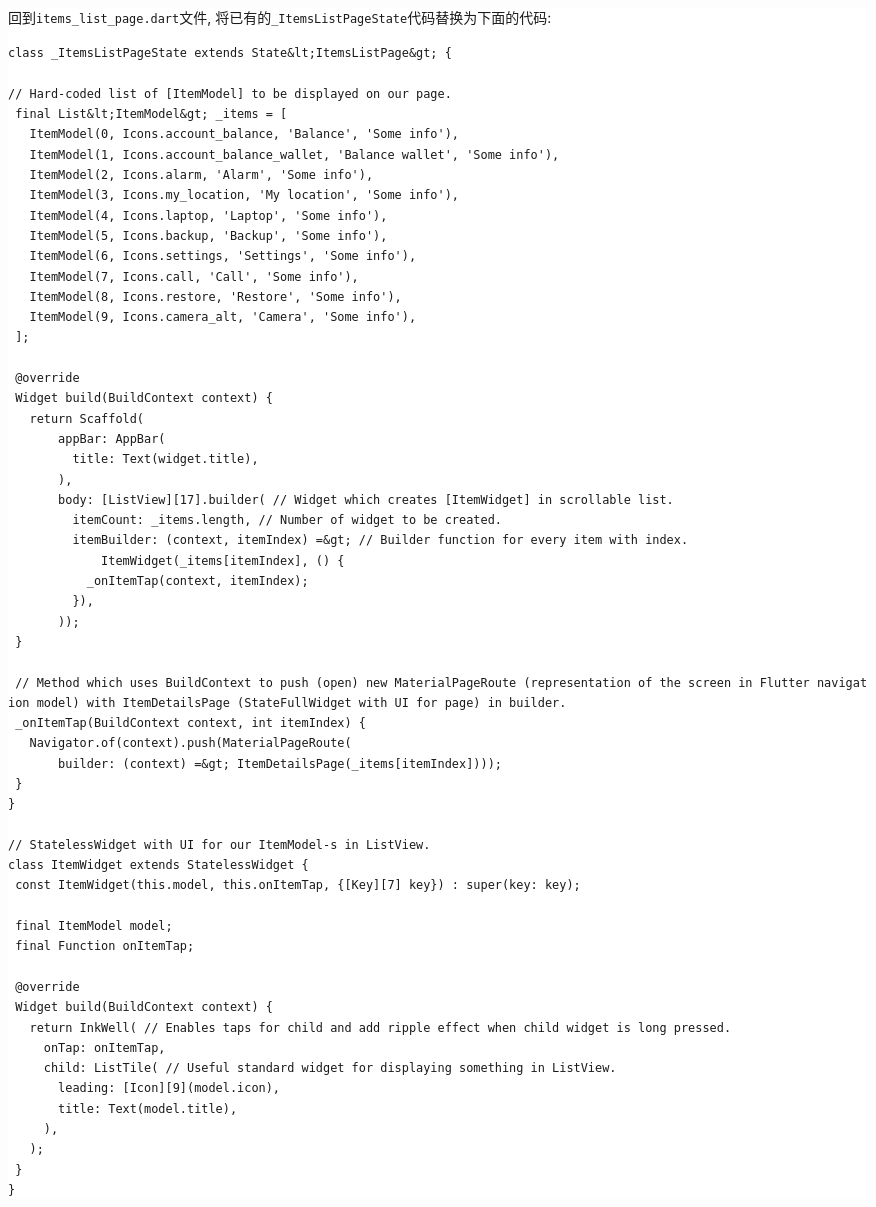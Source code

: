 回到`items_list_page.dart`文件, 将已有的`_ItemsListPageState`代码替换为下面的代码:


```
class _ItemsListPageState extends State&lt;ItemsListPage&gt; {

// Hard-coded list of [ItemModel] to be displayed on our page.
 final List&lt;ItemModel&gt; _items = [
   ItemModel(0, Icons.account_balance, 'Balance', 'Some info'),
   ItemModel(1, Icons.account_balance_wallet, 'Balance wallet', 'Some info'),
   ItemModel(2, Icons.alarm, 'Alarm', 'Some info'),
   ItemModel(3, Icons.my_location, 'My location', 'Some info'),
   ItemModel(4, Icons.laptop, 'Laptop', 'Some info'),
   ItemModel(5, Icons.backup, 'Backup', 'Some info'),
   ItemModel(6, Icons.settings, 'Settings', 'Some info'),
   ItemModel(7, Icons.call, 'Call', 'Some info'),
   ItemModel(8, Icons.restore, 'Restore', 'Some info'),
   ItemModel(9, Icons.camera_alt, 'Camera', 'Some info'),
 ];

 @override
 Widget build(BuildContext context) {
   return Scaffold(
       appBar: AppBar(
         title: Text(widget.title),
       ),
       body: [ListView][17].builder( // Widget which creates [ItemWidget] in scrollable list.
         itemCount: _items.length, // Number of widget to be created.
         itemBuilder: (context, itemIndex) =&gt; // Builder function for every item with index.
             ItemWidget(_items[itemIndex], () {
           _onItemTap(context, itemIndex);
         }),
       ));
 }

 // Method which uses BuildContext to push (open) new MaterialPageRoute (representation of the screen in Flutter navigation model) with ItemDetailsPage (StateFullWidget with UI for page) in builder.
 _onItemTap(BuildContext context, int itemIndex) {
   Navigator.of(context).push(MaterialPageRoute(
       builder: (context) =&gt; ItemDetailsPage(_items[itemIndex])));
 }
}

// StatelessWidget with UI for our ItemModel-s in ListView.
class ItemWidget extends StatelessWidget {
 const ItemWidget(this.model, this.onItemTap, {[Key][7] key}) : super(key: key);

 final ItemModel model;
 final Function onItemTap;

 @override
 Widget build(BuildContext context) {
   return InkWell( // Enables taps for child and add ripple effect when child widget is long pressed.
     onTap: onItemTap,
     child: ListTile( // Useful standard widget for displaying something in ListView.
       leading: [Icon][9](model.icon),
       title: Text(model.title),
     ),
   );
 }
}
```


[#]: collector: (lujun9972)
[#]: translator: (ywxgod)
[#]: reviewer: ( )
[#]: publisher: ( )
[#]: url: ( )
[#]: subject: (Create a list in a Flutter mobile app)
[#]: via: (https://opensource.com/article/20/11/flutter-lists-mobile-app)
[#]: author: (Vitaly Kuprenko https://opensource.com/users/kooper)
[a]: https://opensource.com/users/kooper
[b]: https://github.com/lujun9972
[1]: https://opensource.com/sites/default/files/styles/image-full-size/public/lead-images/team-phone-collaboration-mobile-device.png?itok=v3EjbRK6 (Mobile devices and collaboration leads to staring at our phones)
[2]: https://opensource.com/article/20/9/mobile-app-flutter
[3]: https://flutter.dev/
[4]: https://opensource.com/sites/default/files/uploads/flutter_test.gif (Testing the Flutter app)
[5]: https://creativecommons.org/licenses/by-sa/4.0/
[6]: https://dart.dev/
[7]: http://www.google.com/search?hl=en&q=allinurl%3Adocs.oracle.com+javase+docs+api+key
[8]: http://www.google.com/search?hl=en&q=allinurl%3Adocs.oracle.com+javase+docs+api+string
[9]: http://www.google.com/search?hl=en&q=allinurl%3Adocs.oracle.com+javase+docs+api+icon
[10]: https://opensource.com/sites/default/files/uploads/flutter_new-dart-file_0.png (Create a new Dart file)
[11]: https://opensource.com/sites/default/files/uploads/flutter_import-package.png (Importing Flutter package)
[12]: https://opensource.com/sites/default/files/uploads/flutter_rename-class.png (Renaming StatefulWidget class)
[13]: https://opensource.com/sites/default/files/uploads/flutter_stateclassrenamed.png (State class renamed automatically)
[14]: https://opensource.com/article/20/6/open-source-alternatives-vs-code
[15]: https://opensource.com/sites/default/files/uploads/flutter_autocomplete.png (IDE suggests autocompleting code)
[16]: https://opensource.com/sites/default/files/uploads/flutter_import-input.png (Adding missing import )
[17]: http://www.google.com/search?hl=en&q=allinurl%3Adocs.oracle.com+javase+docs+api+listview
[18]: https://opensource.com/sites/default/files/uploads/flutter_wrapwithwidget.png (Wrap with widget option)
[19]: https://opensource.com/sites/default/files/uploads/flutter_hero.png (Finding the Hero widget)
[20]: https://opensource.com/sites/default/files/uploads/flutter_hero-tag.png (Adding the tag property model.id to the Hero widget)
[21]: https://opensource.com/sites/default/files/uploads/flutter_details-tag.png (Changing item_details_page.dart file)
[22]: https://flutter.dev/docs
[23]: https://github.com/flutter